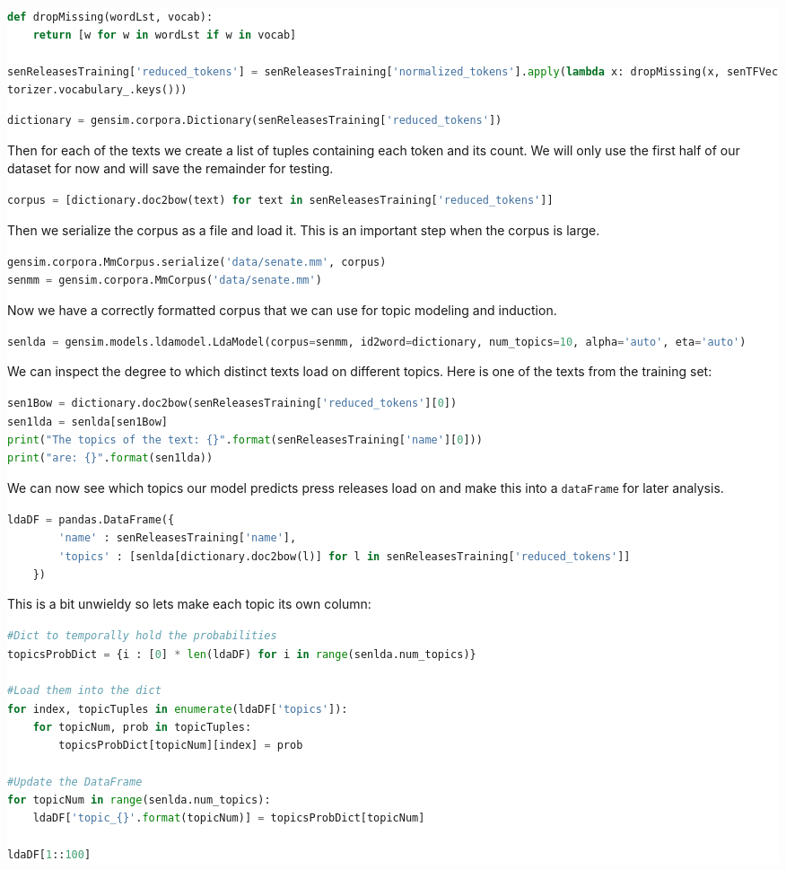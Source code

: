 ```python
def dropMissing(wordLst, vocab):
    return [w for w in wordLst if w in vocab]

senReleasesTraining['reduced_tokens'] = senReleasesTraining['normalized_tokens'].apply(lambda x: dropMissing(x, senTFVectorizer.vocabulary_.keys()))
```

```python
dictionary = gensim.corpora.Dictionary(senReleasesTraining['reduced_tokens'])
```

Then for each of the texts we create a list of tuples containing each token and
its count. We will only use the first half of our dataset for now and will save
the remainder for testing.

```python
corpus = [dictionary.doc2bow(text) for text in senReleasesTraining['reduced_tokens']]
```

Then we serialize the corpus as a file and load it. This is an important step
when the corpus is large.

```python
gensim.corpora.MmCorpus.serialize('data/senate.mm', corpus)
senmm = gensim.corpora.MmCorpus('data/senate.mm')
```

Now we have a correctly formatted corpus that we can use for topic modeling and
induction.

```python
senlda = gensim.models.ldamodel.LdaModel(corpus=senmm, id2word=dictionary, num_topics=10, alpha='auto', eta='auto')
```

We can inspect the degree to which distinct texts load on different topics. Here
is one of the texts from the training set:

```python
sen1Bow = dictionary.doc2bow(senReleasesTraining['reduced_tokens'][0])
sen1lda = senlda[sen1Bow]
print("The topics of the text: {}".format(senReleasesTraining['name'][0]))
print("are: {}".format(sen1lda))
```

We can now see which topics our model predicts press releases load on and make
this into a `dataFrame` for later analysis.

```python
ldaDF = pandas.DataFrame({
        'name' : senReleasesTraining['name'],
        'topics' : [senlda[dictionary.doc2bow(l)] for l in senReleasesTraining['reduced_tokens']]
    })
```

This is a bit unwieldy so lets make each topic its own column:

```python
#Dict to temporally hold the probabilities
topicsProbDict = {i : [0] * len(ldaDF) for i in range(senlda.num_topics)}

#Load them into the dict
for index, topicTuples in enumerate(ldaDF['topics']):
    for topicNum, prob in topicTuples:
        topicsProbDict[topicNum][index] = prob

#Update the DataFrame
for topicNum in range(senlda.num_topics):
    ldaDF['topic_{}'.format(topicNum)] = topicsProbDict[topicNum]

ldaDF[1::100]
```